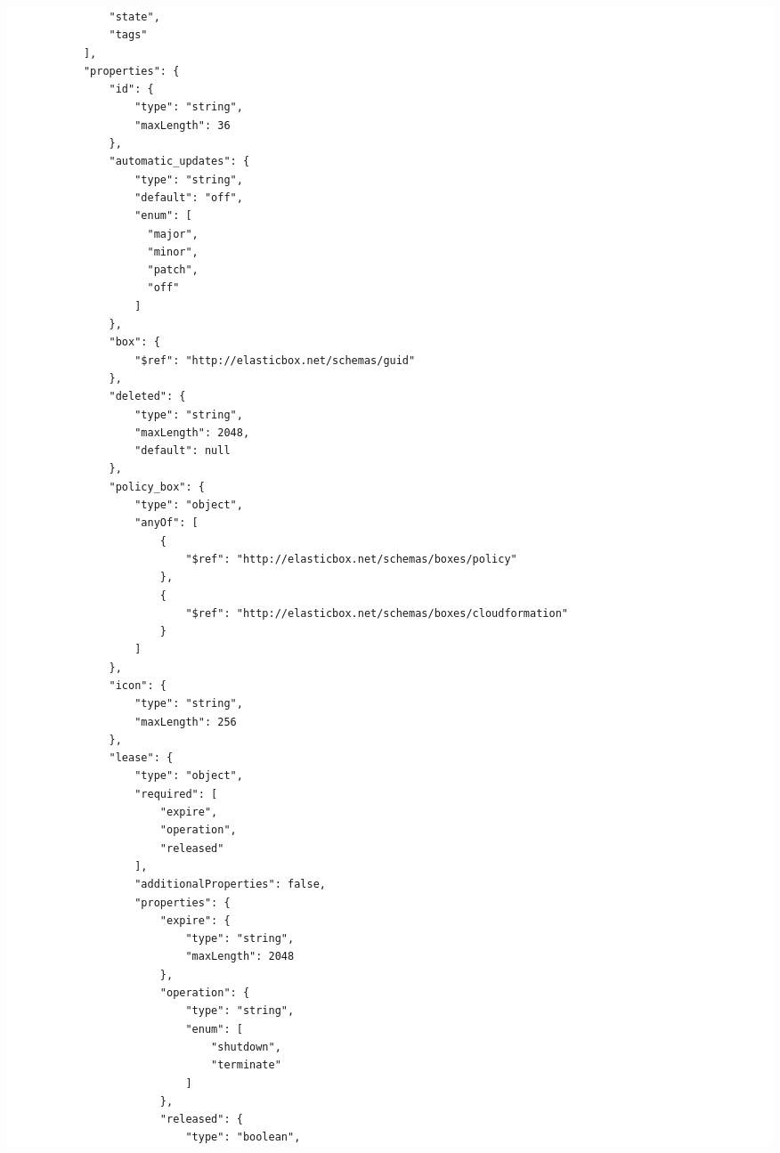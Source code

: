 ```
                "state",
                "tags"
            ],
            "properties": {
                "id": {
                    "type": "string",
                    "maxLength": 36
                },
                "automatic_updates": {
                    "type": "string",
                    "default": "off",
                    "enum": [
                      "major",
                      "minor",
                      "patch",
                      "off"
                    ]
                },
                "box": {
                    "$ref": "http://elasticbox.net/schemas/guid"
                },
                "deleted": {
                    "type": "string",
                    "maxLength": 2048,
                    "default": null
                },
                "policy_box": {
                    "type": "object",
                    "anyOf": [
                        {
                            "$ref": "http://elasticbox.net/schemas/boxes/policy"
                        },
                        {
                            "$ref": "http://elasticbox.net/schemas/boxes/cloudformation"
                        }
                    ]
                },
                "icon": {
                    "type": "string",
                    "maxLength": 256
                },
                "lease": {
                    "type": "object",
                    "required": [
                        "expire",
                        "operation",
                        "released"
                    ],
                    "additionalProperties": false,
                    "properties": {
                        "expire": {
                            "type": "string",
                            "maxLength": 2048
                        },
                        "operation": {
                            "type": "string",
                            "enum": [
                                "shutdown",
                                "terminate"
                            ]
                        },
                        "released": {
                            "type": "boolean",
```